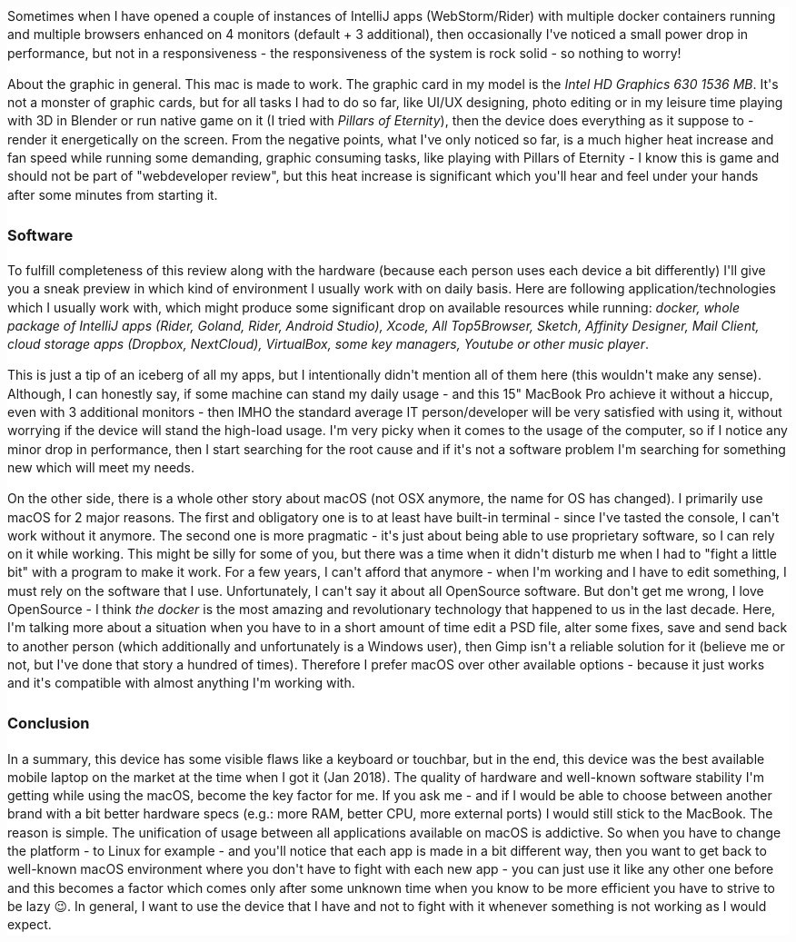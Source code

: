 Sometimes when I have opened a couple of instances of IntelliJ apps (WebStorm/Rider) with multiple docker containers running and multiple browsers enhanced on 4 monitors (default + 3 additional), then occasionally I've noticed a small power drop in performance, but not in a responsiveness - the responsiveness of the system is rock solid - so nothing to worry!

About the graphic in general. This mac is made to work. The graphic card in my model is the _Intel HD Graphics 630 1536 MB_. It's not a monster of graphic cards, but for all tasks I had to do so far, like UI/UX designing, photo editing or in my leisure time playing with 3D in Blender or run native game on it (I tried with _Pillars of Eternity_), then the device does everything as it suppose to - render it energetically on the screen. From the negative points, what I've only noticed so far, is a much higher heat increase and fan speed while running some demanding, graphic consuming tasks, like playing with Pillars of Eternity - I know this is game and should not be part of "webdeveloper review", but this heat increase is significant which you'll hear and feel under your hands after some minutes from starting it.

### Software

To fulfill completeness of this review along with the hardware (because each person uses each device a bit differently) I'll give you a sneak preview in which kind of environment I usually work with on daily basis. Here are following application/technologies which I usually work with, which might produce some significant drop on available resources while running: _docker, whole package of IntelliJ apps (Rider, Goland, Rider, Android Studio), Xcode, All Top5Browser, Sketch, Affinity Designer, Mail Client, cloud storage apps (Dropbox, NextCloud), VirtualBox, some key managers, Youtube or other music player_.

This is just a tip of an iceberg of all my apps, but I intentionally didn't mention all of them here (this wouldn't make any sense). Although, I can honestly say, if some machine can stand my daily usage - and this 15" MacBook Pro achieve it without a hiccup, even with 3 additional monitors - then IMHO the standard average IT person/developer will be very satisfied with using it, without worrying if the device will stand the high-load usage. I'm very picky when it comes to the usage of the computer, so if I notice any minor drop in performance, then I start searching for the root cause and if it's not a software problem I'm searching for something new which will meet my needs.

On the other side, there is a whole other story about macOS (not OSX anymore, the name for OS has changed). I primarily use macOS for 2 major reasons. The first and obligatory one is to at least have built-in terminal - since I've tasted the console, I can't work without it anymore. The second one is more pragmatic - it's just about being able to use proprietary software, so I can rely on it while working. This might be silly for some of you, but there was a time when it didn't disturb me when I had to "fight a little bit" with a program to make it work. For a few years, I can't afford that anymore - when I'm working and I have to edit something, I must rely on the software that I use. Unfortunately, I can't say it about all OpenSource software. But don't get me wrong, I love OpenSource - I think _the docker_ is the most amazing and revolutionary technology that happened to us in the last decade. Here, I'm talking more about a situation when you have to in a short amount of time edit a PSD file, alter some fixes, save and send back to another person (which additionally and unfortunately is a Windows user), then Gimp isn't a reliable solution for it (believe me or not, but I've done that story a hundred of times). Therefore I prefer macOS over other available options - because it just works and it's compatible with almost anything I'm working with.

### Conclusion

In a summary, this device has some visible flaws like a keyboard or touchbar, but in the end, this device was the best available mobile laptop on the market at the time when I got it (Jan 2018). The quality of hardware and well-known software stability I'm getting while using the macOS, become the key factor for me. If you ask me - and if I would be able to choose between another brand with a bit better hardware specs (e.g.: more RAM, better CPU, more external ports) I would still stick to the MacBook. The reason is simple. The unification of usage between all applications available on macOS is addictive. So when you have to change the platform - to Linux for example - and you'll notice that each app is made in a bit different way, then you want to get back to well-known macOS environment where you don't have to fight with each new app - you can just use it like any other one before and this becomes a factor which comes only after some unknown time when you know to be more efficient you have to strive to be lazy 😉. In general, I want to use the device that I have and not to fight with it whenever something is not working as I would expect.
